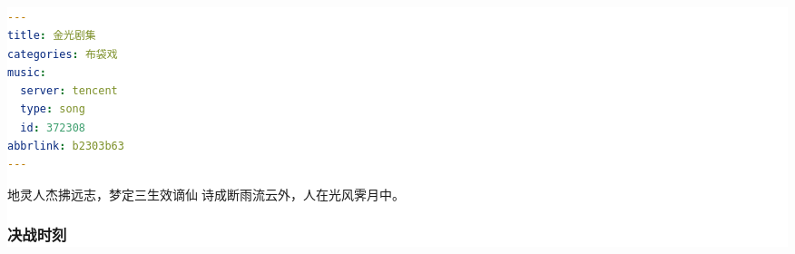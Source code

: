 ```yaml
---
title: 金光剧集
categories: 布袋戏
music:
  server: tencent
  type: song
  id: 372308
abbrlink: b2303b63
---
```


地灵人杰拂远志，梦定三生效谪仙
诗成断雨流云外，人在光风霁月中。



### 决战时刻
